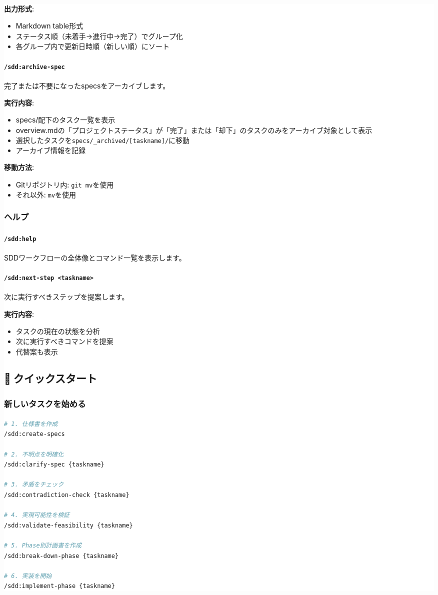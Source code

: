 **出力形式**:
- Markdown table形式
- ステータス順（未着手→進行中→完了）でグループ化
- 各グループ内で更新日時順（新しい順）にソート

#### `/sdd:archive-spec`
完了または不要になったspecsをアーカイブします。

**実行内容**:
- specs/配下のタスク一覧を表示
- overview.mdの「プロジェクトステータス」が「完了」または「却下」のタスクのみをアーカイブ対象として表示
- 選択したタスクを`specs/_archived/[taskname]/`に移動
- アーカイブ情報を記録

**移動方法**:
- Gitリポジトリ内: `git mv`を使用
- それ以外: `mv`を使用

### ヘルプ

#### `/sdd:help`
SDDワークフローの全体像とコマンド一覧を表示します。

#### `/sdd:next-step <taskname>`
次に実行すべきステップを提案します。

**実行内容**:
- タスクの現在の状態を分析
- 次に実行すべきコマンドを提案
- 代替案も表示

## 🚀 クイックスタート

### 新しいタスクを始める

```bash
# 1. 仕様書を作成
/sdd:create-specs

# 2. 不明点を明確化
/sdd:clarify-spec {taskname}

# 3. 矛盾をチェック
/sdd:contradiction-check {taskname}

# 4. 実現可能性を検証
/sdd:validate-feasibility {taskname}

# 5. Phase別計画書を作成
/sdd:break-down-phase {taskname}

# 6. 実装を開始
/sdd:implement-phase {taskname}
```
